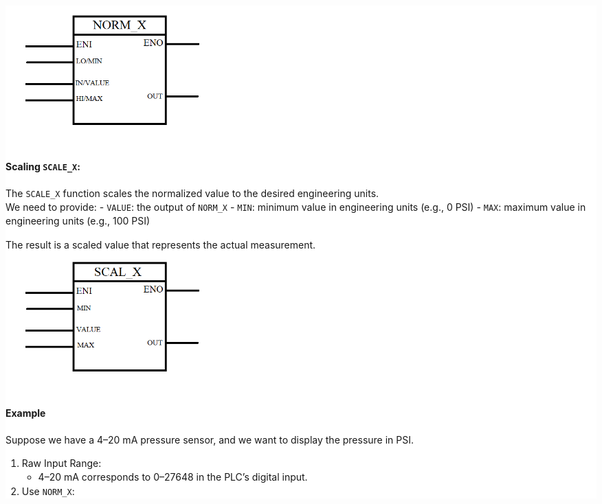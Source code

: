 
<img src="./attachments/img1.png" height="200px" >  

#### Scaling `SCALE_X`:
The `SCALE_X` function scales the normalized value to the desired engineering units.  
We need to provide:
    - `VALUE`: the output of `NORM_X`
    - `MIN`: minimum value in engineering units (e.g., 0 PSI)
    - `MAX`: maximum value in engineering units (e.g., 100 PSI)

The result is a scaled value that represents the actual measurement.  
<img src="./attachments/img2.png" height="200px" >  
#### Example
Suppose we have a 4–20 mA pressure sensor, and we want to display the pressure in PSI.
1. Raw Input Range:
    - 4–20 mA corresponds to 0–27648 in the PLC’s digital input.    
2. Use `NORM_X`:  
